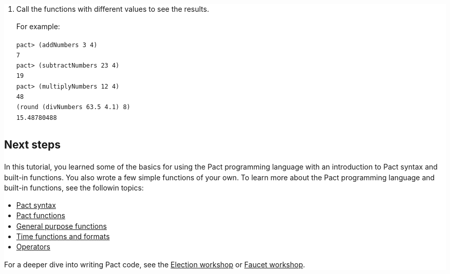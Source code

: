    ```pact   
   ```

1. Call the functions with different values to see the results.
   
   For example:

   ```pact
   pact> (addNumbers 3 4)
   7   
   pact> (subtractNumbers 23 4)
   19   
   pact> (multiplyNumbers 12 4)
   48
   (round (divNumbers 63.5 4.1) 8)
   15.48780488
   ```


## Next steps

In this tutorial, you learned some of the basics for using the Pact programming language with an introduction to Pact syntax and built-in functions. 
You also wrote a few simple functions of your own.
To learn more about the Pact programming language and built-in functions, see the followin topics:

- [Pact syntax](https://docs.kadena.io/reference/syntax)
- [Pact functions](https://docs.kadena.io/reference/functions)
- [General purpose functions](https://docs.kadena.io/reference/functions/general)
- [Time functions and formats](https://docs.kadena.io/reference/functions/time)
- [Operators](https://docs.kadena.io/reference/functions/operators)

For a deeper dive into writing Pact code, see the [Election workshop](/build/election) or [Faucet workshop](/build/faucet).